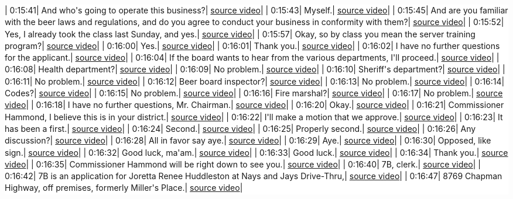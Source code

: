 | 0:15:41| And who's going to operate this business?| [source video](https://archive.org/details/cocom090126?start=941)|
| 0:15:43| Myself.| [source video](https://archive.org/details/cocom090126?start=943)|
| 0:15:45| And are you familiar with the beer laws and regulations, and do you agree to conduct your business in conformity with them?| [source video](https://archive.org/details/cocom090126?start=945)|
| 0:15:52| Yes, I already took the class last Sunday, and yes.| [source video](https://archive.org/details/cocom090126?start=952)|
| 0:15:57| Okay, so by class you mean the server training program?| [source video](https://archive.org/details/cocom090126?start=957)|
| 0:16:00| Yes.| [source video](https://archive.org/details/cocom090126?start=960)|
| 0:16:01| Thank you.| [source video](https://archive.org/details/cocom090126?start=961)|
| 0:16:02| I have no further questions for the applicant.| [source video](https://archive.org/details/cocom090126?start=962)|
| 0:16:04| If the board wants to hear from the various departments, I'll proceed.| [source video](https://archive.org/details/cocom090126?start=964)|
| 0:16:08| Health department?| [source video](https://archive.org/details/cocom090126?start=968)|
| 0:16:09| No problem.| [source video](https://archive.org/details/cocom090126?start=969)|
| 0:16:10| Sheriff's department?| [source video](https://archive.org/details/cocom090126?start=970)|
| 0:16:11| No problem.| [source video](https://archive.org/details/cocom090126?start=971)|
| 0:16:12| Beer board inspector?| [source video](https://archive.org/details/cocom090126?start=972)|
| 0:16:13| No problem.| [source video](https://archive.org/details/cocom090126?start=973)|
| 0:16:14| Codes?| [source video](https://archive.org/details/cocom090126?start=974)|
| 0:16:15| No problem.| [source video](https://archive.org/details/cocom090126?start=975)|
| 0:16:16| Fire marshal?| [source video](https://archive.org/details/cocom090126?start=976)|
| 0:16:17| No problem.| [source video](https://archive.org/details/cocom090126?start=977)|
| 0:16:18| I have no further questions, Mr. Chairman.| [source video](https://archive.org/details/cocom090126?start=978)|
| 0:16:20| Okay.| [source video](https://archive.org/details/cocom090126?start=980)|
| 0:16:21| Commissioner Hammond, I believe this is in your district.| [source video](https://archive.org/details/cocom090126?start=981)|
| 0:16:22| I'll make a motion that we approve.| [source video](https://archive.org/details/cocom090126?start=982)|
| 0:16:23| It has been a first.| [source video](https://archive.org/details/cocom090126?start=983)|
| 0:16:24| Second.| [source video](https://archive.org/details/cocom090126?start=984)|
| 0:16:25| Properly second.| [source video](https://archive.org/details/cocom090126?start=985)|
| 0:16:26| Any discussion?| [source video](https://archive.org/details/cocom090126?start=986)|
| 0:16:28| All in favor say aye.| [source video](https://archive.org/details/cocom090126?start=988)|
| 0:16:29| Aye.| [source video](https://archive.org/details/cocom090126?start=989)|
| 0:16:30| Opposed, like sign.| [source video](https://archive.org/details/cocom090126?start=990)|
| 0:16:32| Good luck, ma'am.| [source video](https://archive.org/details/cocom090126?start=992)|
| 0:16:33| Good luck.| [source video](https://archive.org/details/cocom090126?start=993)|
| 0:16:34| Thank you.| [source video](https://archive.org/details/cocom090126?start=994)|
| 0:16:35| Commissioner Hammond will be right down to see you.| [source video](https://archive.org/details/cocom090126?start=995)|
| 0:16:40| 7B, clerk.| [source video](https://archive.org/details/cocom090126?start=1000)|
| 0:16:42| 7B is an application for Joretta Renee Huddleston at Nays and Jays Drive-Thru,| [source video](https://archive.org/details/cocom090126?start=1002)|
| 0:16:47| 8769 Chapman Highway, off premises, formerly Miller's Place.| [source video](https://archive.org/details/cocom090126?start=1007)|
